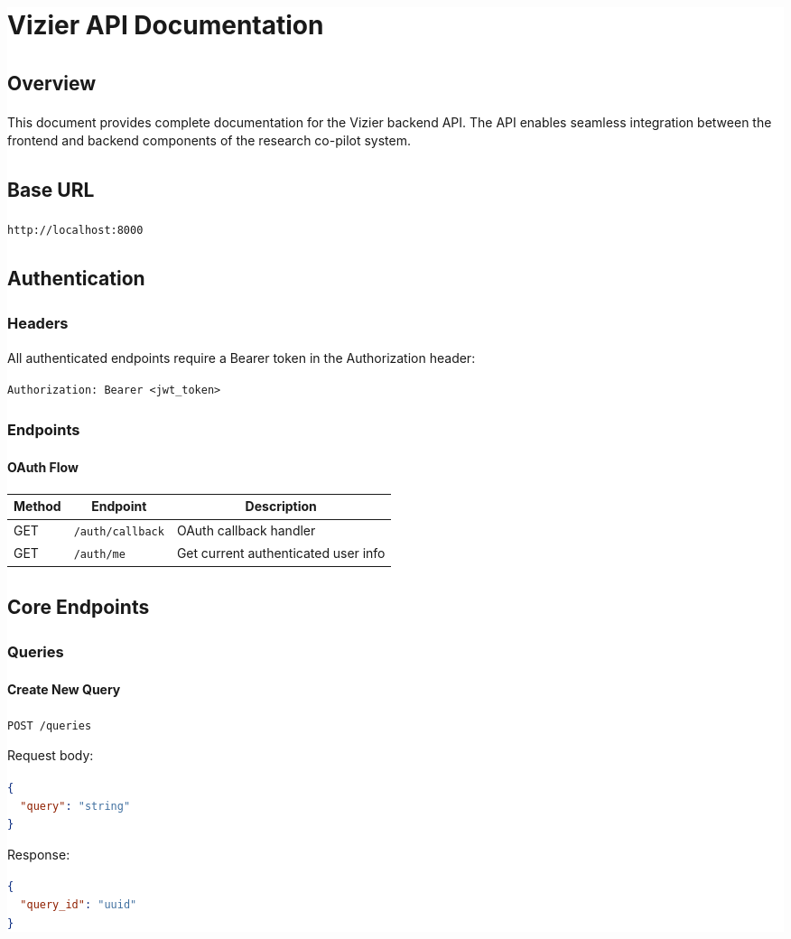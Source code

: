 # Vizier API Documentation

## Overview

This document provides complete documentation for the Vizier backend API. The API enables seamless integration between the frontend and backend components of the research co-pilot system.

## Base URL

```
http://localhost:8000
```

## Authentication

### Headers

All authenticated endpoints require a Bearer token in the Authorization header:

```
Authorization: Bearer <jwt_token>
```

### Endpoints

#### OAuth Flow

| Method | Endpoint | Description |
|--------|----------|-------------|
| GET | `/auth/callback` | OAuth callback handler |
| GET | `/auth/me` | Get current authenticated user info |

## Core Endpoints

### Queries

#### Create New Query

```http
POST /queries
```

Request body:
```json
{
  "query": "string"
}
```

Response:
```json
{
  "query_id": "uuid"
}
```
